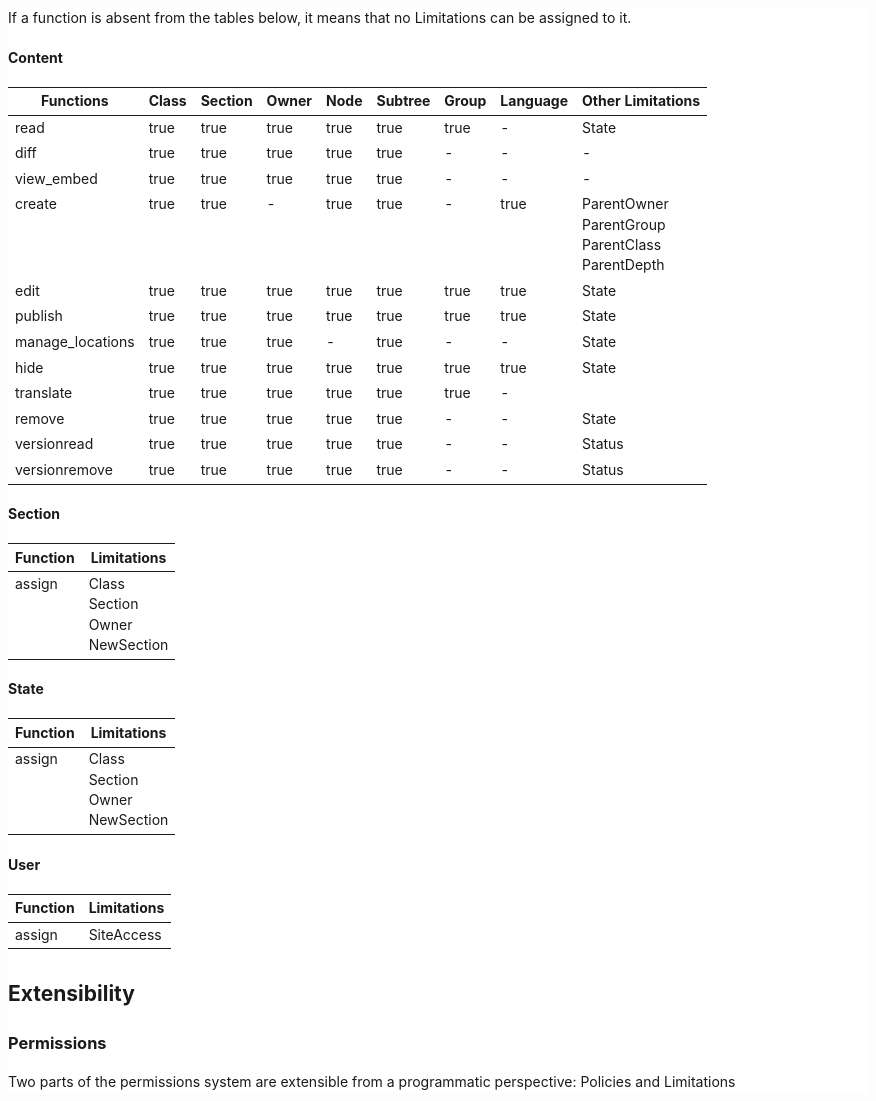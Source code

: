 If a function is absent from the tables below, it means that no Limitations can be assigned to it.

#### Content

|Functions|Class|Section|Owner|Node|Subtree|Group|Language|Other Limitations|
|------|------|------|------|------|------|------|------|------|
|read|true|true|true|true|true|true|-|State|
|diff|true|true|true|true|true|-|-|-|
|view_embed|true|true|true|true|true|-|-|-|
|create|true|true|-|true|true|-|true|ParentOwner</br>ParentGroup</br>ParentClass</br>ParentDepth|
|edit|true|true|true|true|true|true|true|State|
|publish|true|true|true|true|true|true|true|State|
|manage_locations|true|true|true|-|true|-|-|State|
|hide|true|true|true|true|true|true|true|State|
|translate|true|true|true|true|true|true|-|
|remove|true|true|true|true|true|-|-|State|
|versionread|true|true|true|true|true|-|-|Status|
|versionremove|true|true|true|true|true|-|-|Status|

#### Section

|Function|Limitations|
|------|------|
|assign|Class</br>Section</br>Owner</br>NewSection|

#### State

|Function|Limitations|
|------|------|
|assign|Class</br>Section</br>Owner</br>NewSection|

#### User

|Function|Limitations|
|------|------|
|assign|SiteAccess|

## Extensibility

### Permissions

Two parts of the permissions system are extensible from a programmatic perspective: Policies and Limitations
